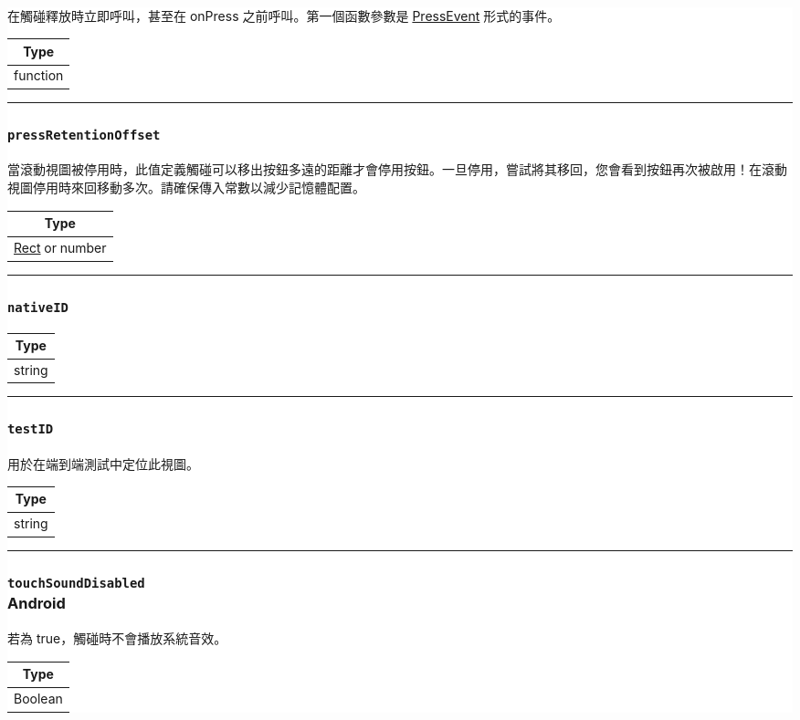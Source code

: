在觸碰釋放時立即呼叫，甚至在 onPress 之前呼叫。第一個函數參數是 [PressEvent](pressevent) 形式的事件。

| Type     |
| -------- |
| function |

---

### `pressRetentionOffset`

當滾動視圖被停用時，此值定義觸碰可以移出按鈕多遠的距離才會停用按鈕。一旦停用，嘗試將其移回，您會看到按鈕再次被啟用！在滾動視圖停用時來回移動多次。請確保傳入常數以減少記憶體配置。

| Type                   |
| ---------------------- |
| [Rect](rect) or number |

---

### `nativeID`

| Type   |
| ------ |
| string |

---

### `testID`

用於在端到端測試中定位此視圖。

| Type   |
| ------ |
| string |

---

### `touchSoundDisabled` <div class="label android">Android</div>

若為 true，觸碰時不會播放系統音效。

| Type    |
| ------- |
| Boolean |